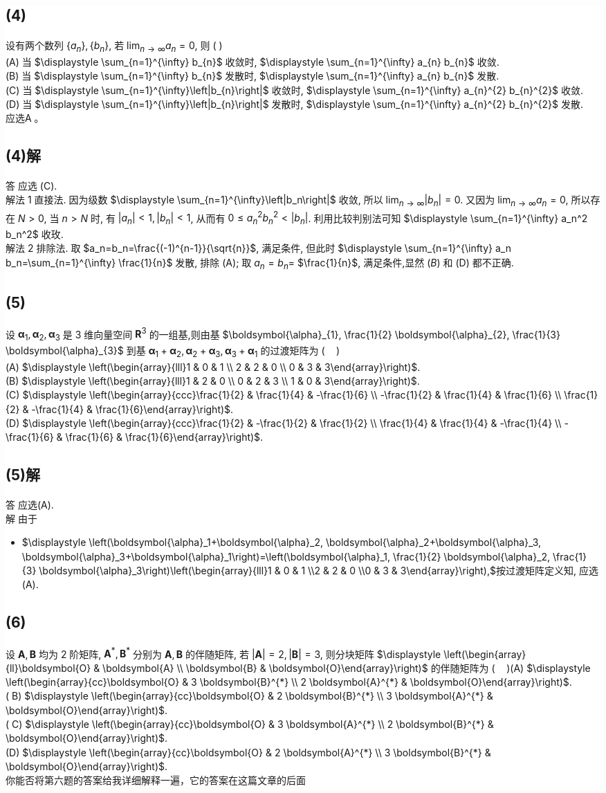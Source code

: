 ## (4)   
设有两个数列 $\left\{a_{n}\right\},\left\{b_{n}\right\}$, 若 $\displaystyle \lim _{n \rightarrow \infty} a_{n}=0$, 则 ( )  
(A) 当 $\displaystyle \sum_{n=1}^{\infty} b_{n}$ 收敛时, $\displaystyle \sum_{n=1}^{\infty} a_{n} b_{n}$ 收敛.  
(B) 当 $\displaystyle \sum_{n=1}^{\infty} b_{n}$ 发散时, $\displaystyle \sum_{n=1}^{\infty} a_{n} b_{n}$ 发散.  
(C) 当 $\displaystyle \sum_{n=1}^{\infty}\left|b_{n}\right|$ 收敛时, $\displaystyle \sum_{n=1}^{\infty} a_{n}^{2} b_{n}^{2}$ 收敛.  
(D) 当 $\displaystyle \sum_{n=1}^{\infty}\left|b_{n}\right|$ 发散时, $\displaystyle \sum_{n=1}^{\infty} a_{n}^{2} b_{n}^{2}$ 发散.  
应选A 。  
  
  
## (4)解  
答 应选 (C).  
解法 1 直接法. 因为级数 $\displaystyle \sum_{n=1}^{\infty}\left|b_n\right|$ 收敛, 所以 $\displaystyle \lim _{n \rightarrow \infty}\left|b_n\right|=0$. 又因为 $\displaystyle \lim _{n \rightarrow \infty} a_n=0$, 所以存在 $N>0$, 当 $n>N$ 时, 有 $\left|a_n\right|<1,\left|b_n\right|<1$, 从而有 $0 \leqslant a_n^2 b_n^2<\left|b_n\right|$. 利用比较判别法可知 $\displaystyle \sum_{n=1}^{\infty} a_n^2 b_n^2$ 收玫.  
解法 2 排除法. 取 $a_n=b_n=\frac{(-1)^{n-1}}{\sqrt{n}}$, 满足条件, 但此时 $\displaystyle \sum_{n=1}^{\infty} a_n b_n=\sum_{n=1}^{\infty} \frac{1}{n}$ 发散, 排除 $(\mathrm{A})$; 取 $a_n=b_n=$ $\frac{1}{n}$, 满足条件,显然 $(B)$ 和 (D) 都不正确.  
  
## (5)  
设 $\boldsymbol{\alpha}_{1}, \boldsymbol{\alpha}_{2}, \boldsymbol{\alpha}_{3}$ 是 3 维向量空间 $\mathbf{R}^{3}$ 的一组基,则由基 $\boldsymbol{\alpha}_{1}, \frac{1}{2} \boldsymbol{\alpha}_{2}, \frac{1}{3} \boldsymbol{\alpha}_{3}$ 到基 $\boldsymbol{\alpha}_{1}+\boldsymbol{\alpha}_{2}, \boldsymbol{\alpha}_{2}+\boldsymbol{\alpha}_{3}, \boldsymbol{\alpha}_{3}+\boldsymbol{\alpha}_{1}$ 的过渡矩阵为 $(\quad)$   
(A) $\displaystyle \left(\begin{array}{lll}1 & 0 & 1 \\ 2 & 2 & 0 \\ 0 & 3 & 3\end{array}\right)$.  
(B) $\displaystyle \left(\begin{array}{lll}1 & 2 & 0 \\ 0 & 2 & 3 \\ 1 & 0 & 3\end{array}\right)$.  
(C) $\displaystyle \left(\begin{array}{ccc}\frac{1}{2} & \frac{1}{4} & -\frac{1}{6} \\ -\frac{1}{2} & \frac{1}{4} & \frac{1}{6} \\ \frac{1}{2} & -\frac{1}{4} & \frac{1}{6}\end{array}\right)$.  
(D) $\displaystyle \left(\begin{array}{ccc}\frac{1}{2} & -\frac{1}{2} & \frac{1}{2} \\ \frac{1}{4} & \frac{1}{4} & -\frac{1}{4} \\ -\frac{1}{6} & \frac{1}{6} & \frac{1}{6}\end{array}\right)$.  
  
## (5)解  
答 应选(A).  
解 由于  
- $\displaystyle \left(\boldsymbol{\alpha}_1+\boldsymbol{\alpha}_2, \boldsymbol{\alpha}_2+\boldsymbol{\alpha}_3, \boldsymbol{\alpha}_3+\boldsymbol{\alpha}_1\right)=\left(\boldsymbol{\alpha}_1, \frac{1}{2} \boldsymbol{\alpha}_2, \frac{1}{3} \boldsymbol{\alpha}_3\right)\left(\begin{array}{lll}1 & 0 & 1 \\2 & 2 & 0 \\0 & 3 & 3\end{array}\right),$按过渡矩阵定义知, 应选 (A).  
  
## (6)   
设 $\boldsymbol{A}, \boldsymbol{B}$ 均为 2 阶矩阵, $\boldsymbol{A}^{*}, \boldsymbol{B}^{*}$ 分别为 $\boldsymbol{A}, \boldsymbol{B}$ 的伴随矩阵, 若 $|\boldsymbol{A}|=2,|\boldsymbol{B}|=3$, 则分块矩阵 $\displaystyle \left(\begin{array}{ll}\boldsymbol{O} & \boldsymbol{A} \\ \boldsymbol{B} & \boldsymbol{O}\end{array}\right)$ 的伴随矩阵为 $(\quad)$(A) $\displaystyle \left(\begin{array}{cc}\boldsymbol{O} & 3 \boldsymbol{B}^{*} \\ 2 \boldsymbol{A}^{*} & \boldsymbol{O}\end{array}\right)$.  
( B) $\displaystyle \left(\begin{array}{cc}\boldsymbol{O} & 2 \boldsymbol{B}^{*} \\ 3 \boldsymbol{A}^{*} & \boldsymbol{O}\end{array}\right)$.  
( C) $\displaystyle \left(\begin{array}{cc}\boldsymbol{O} & 3 \boldsymbol{A}^{*} \\ 2 \boldsymbol{B}^{*} & \boldsymbol{O}\end{array}\right)$.  
(D) $\displaystyle \left(\begin{array}{cc}\boldsymbol{O} & 2 \boldsymbol{A}^{*} \\ 3 \boldsymbol{B}^{*} & \boldsymbol{O}\end{array}\right)$.  
你能否将第六题的答案给我详细解释一遍，它的答案在这篇文章的后面  
  